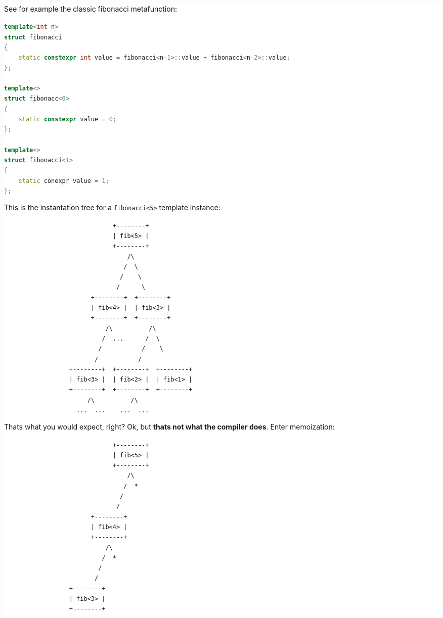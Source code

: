 See for example the classic fibonacci metafunction:

``` cpp
template<int n>
struct fibonacci
{
	static constexpr int value = fibonacci<n-1>::value + fibonacci<n-2>::value;
};

template<>
struct fibonacc<0>
{
	static constexpr value = 0;
};

template<>
struct fibonacci<1>
{
	static conexpr value = 1;
};
```
This is the instantation tree for a `fibonacci<5>` template instance:

```
                              +--------+
                              | fib<5> |
                              +--------+
                                  /\
                                 /  \
                                /    \
                               /      \
                        +--------+  +--------+
                        | fib<4> |  | fib<3> |
                        +--------+  +--------+
                            /\          /\
                           /  ...      /  \
                          /           /    \
                         /           /     
                  +--------+  +--------+  +--------+
                  | fib<3> |  | fib<2> |  | fib<1> |
                  +--------+  +--------+  +--------+
                       /\          /\
                    ...  ...    ...  ...
```

Thats what you would expect, right? Ok, but **thats not what the compiler does**. Enter memoization:

```
                              +--------+
                              | fib<5> |
                              +--------+
                                  /\
                                 /  *
                                /    
                               /  
                        +--------+
                        | fib<4> |
                        +--------+
                            /\ 
                           /  * 
                          /  
                         /  
                  +--------+
                  | fib<3> |
                  +--------+
```